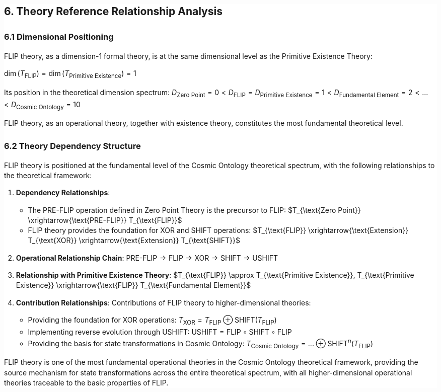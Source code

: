 ## 6. Theory Reference Relationship Analysis

### 6.1 Dimensional Positioning

FLIP theory, as a dimension-1 formal theory, is at the same dimensional level as the Primitive Existence Theory:

$`\dim(T_{\text{FLIP}}) = \dim(T_{\text{Primitive Existence}}) = 1`$

Its position in the theoretical dimension spectrum:
$`D_{\text{Zero Point}} = 0 < D_{\text{FLIP}} = D_{\text{Primitive Existence}} = 1 < D_{\text{Fundamental Element}} = 2 < ... < D_{\text{Cosmic Ontology}} = 10`$

FLIP theory, as an operational theory, together with existence theory, constitutes the most fundamental theoretical level.

### 6.2 Theory Dependency Structure

FLIP theory is positioned at the fundamental level of the Cosmic Ontology theoretical spectrum, with the following relationships to the theoretical framework:

1. **Dependency Relationships**:
   - The PRE-FLIP operation defined in Zero Point Theory is the precursor to FLIP:
     $`T_{\text{Zero Point}} \xrightarrow{\text{PRE-FLIP}} T_{\text{FLIP}}`$
   - FLIP theory provides the foundation for XOR and SHIFT operations:
     $`T_{\text{FLIP}} \xrightarrow{\text{Extension}} T_{\text{XOR}} \xrightarrow{\text{Extension}} T_{\text{SHIFT}}`$

2. **Operational Relationship Chain**:
   $`\text{PRE-FLIP} \to \text{FLIP} \to \text{XOR} \to \text{SHIFT} \to \text{USHIFT}`$

3. **Relationship with Primitive Existence Theory**:
   $`T_{\text{FLIP}} \approx T_{\text{Primitive Existence}}, T_{\text{Primitive Existence}} \xrightarrow{\text{FLIP}} T_{\text{Fundamental Element}}`$

4. **Contribution Relationships**:
   Contributions of FLIP theory to higher-dimensional theories:
   - Providing the foundation for XOR operations: $`T_{\text{XOR}} = T_{\text{FLIP}} \oplus \text{SHIFT}(T_{\text{FLIP}})`$
   - Implementing reverse evolution through USHIFT: $`\text{USHIFT} = \text{FLIP} \circ \text{SHIFT} \circ \text{FLIP}`$
   - Providing the basis for state transformations in Cosmic Ontology: $`T_{\text{Cosmic Ontology}} = ... \oplus \text{SHIFT}^n(T_{\text{FLIP}})`$

FLIP theory is one of the most fundamental operational theories in the Cosmic Ontology theoretical framework, providing the source mechanism for state transformations across the entire theoretical spectrum, with all higher-dimensional operational theories traceable to the basic properties of FLIP. 